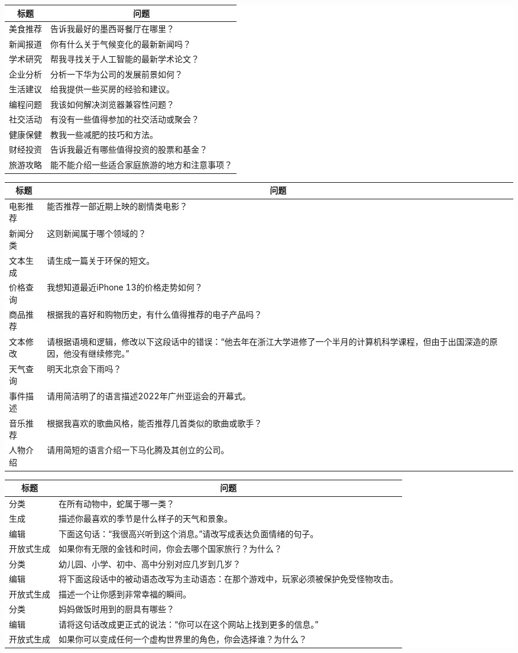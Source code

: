 | 标题 | 问题 |
| --- | --- |
| 美食推荐 | 告诉我最好的墨西哥餐厅在哪里？ |
| 新闻报道 | 你有什么关于气候变化的最新新闻吗？ |
| 学术研究 | 帮我寻找关于人工智能的最新学术论文？ |
| 企业分析 | 分析一下华为公司的发展前景如何？ |
| 生活建议 | 给我提供一些买房的经验和建议。 |
| 编程问题 | 我该如何解决浏览器兼容性问题？ |
| 社交活动 | 有没有一些值得参加的社交活动或聚会？ |
| 健康保健 | 教我一些减肥的技巧和方法。 |
| 财经投资 | 告诉我最近有哪些值得投资的股票和基金？ |
| 旅游攻略 | 能不能介绍一些适合家庭旅游的地方和注意事项？ |

|标题|问题|
|---|---|
|电影推荐|能否推荐一部近期上映的剧情类电影？|
|新闻分类|这则新闻属于哪个领域的？|
|文本生成|请生成一篇关于环保的短文。|
|价格查询|我想知道最近iPhone 13的价格走势如何？|
|商品推荐|根据我的喜好和购物历史，有什么值得推荐的电子产品吗？|
|文本修改|请根据语境和逻辑，修改以下这段话中的错误：“他去年在浙江大学进修了一个半月的计算机科学课程，但由于出国深造的原因，他没有继续修完。”|
|天气查询|明天北京会下雨吗？|
|事件描述|请用简洁明了的语言描述2022年广州亚运会的开幕式。|
|音乐推荐|根据我喜欢的歌曲风格，能否推荐几首类似的歌曲或歌手？|
|人物介绍|请用简短的语言介绍一下马化腾及其创立的公司。|

| 标题 | 问题 |
| --- | --- |
| 分类 | 在所有动物中，蛇属于哪一类？ |
| 生成 | 描述你最喜欢的季节是什么样子的天气和景象。 |
| 编辑 | 下面这句话：“我很高兴听到这个消息。”请改写成表达负面情绪的句子。 |
| 开放式生成 | 如果你有无限的金钱和时间，你会去哪个国家旅行？为什么？ |
| 分类 | 幼儿园、小学、初中、高中分别对应几岁到几岁？ |
| 编辑 | 将下面这段话中的被动语态改写为主动语态：在那个游戏中，玩家必须被保护免受怪物攻击。 |
| 开放式生成 | 描述一个让你感到非常幸福的瞬间。 |
| 分类 | 妈妈做饭时用到的厨具有哪些？ |
| 编辑 | 请将这句话改成更正式的说法：“你可以在这个网站上找到更多的信息。” |
| 开放式生成 | 如果你可以变成任何一个虚构世界里的角色，你会选择谁？为什么？ |
